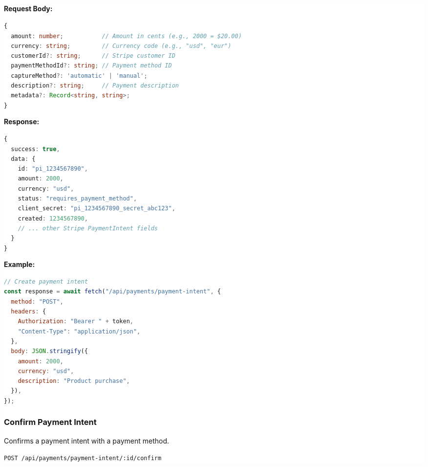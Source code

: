 **Request Body:**

```typescript
{
  amount: number;           // Amount in cents (e.g., 2000 = $20.00)
  currency: string;         // Currency code (e.g., "usd", "eur")
  customerId?: string;      // Stripe customer ID
  paymentMethodId?: string; // Payment method ID
  captureMethod?: 'automatic' | 'manual';
  description?: string;     // Payment description
  metadata?: Record<string, string>;
}
```

**Response:**

```typescript
{
  success: true,
  data: {
    id: "pi_1234567890",
    amount: 2000,
    currency: "usd",
    status: "requires_payment_method",
    client_secret: "pi_1234567890_secret_abc123",
    created: 1234567890,
    // ... other Stripe PaymentIntent fields
  }
}
```

**Example:**

```javascript
// Create payment intent
const response = await fetch("/api/payments/payment-intent", {
  method: "POST",
  headers: {
    Authorization: "Bearer " + token,
    "Content-Type": "application/json",
  },
  body: JSON.stringify({
    amount: 2000,
    currency: "usd",
    description: "Product purchase",
  }),
});
```

### Confirm Payment Intent

Confirms a payment intent with a payment method.

```http
POST /api/payments/payment-intent/:id/confirm
```
